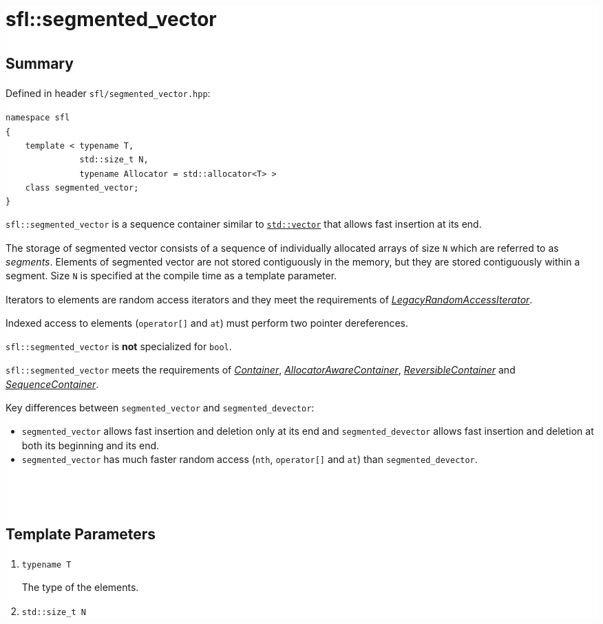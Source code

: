 # sfl::segmented_vector

## Summary

Defined in header `sfl/segmented_vector.hpp`:

```
namespace sfl
{
    template < typename T,
               std::size_t N,
               typename Allocator = std::allocator<T> >
    class segmented_vector;
}
```

`sfl::segmented_vector` is a sequence container similar to [`std::vector`](https://en.cppreference.com/w/cpp/container/vector) that allows fast insertion at its end.

The storage of segmented vector consists of a sequence of individually allocated arrays of size `N` which are referred to as *segments*. Elements of segmented vector are not stored contiguously in the memory, but they are stored contiguously within a segment. Size `N` is specified at the compile time as a template parameter.

Iterators to elements are random access iterators and they meet the requirements of [*LegacyRandomAccessIterator*](https://en.cppreference.com/w/cpp/named_req/RandomAccessIterator).

Indexed access to elements (`operator[]` and `at`) must perform two pointer dereferences.

`sfl::segmented_vector` is **not** specialized for `bool`.

`sfl::segmented_vector` meets the requirements of [*Container*](https://en.cppreference.com/w/cpp/named_req/Container), [*AllocatorAwareContainer*](https://en.cppreference.com/w/cpp/named_req/AllocatorAwareContainer), [*ReversibleContainer*](https://en.cppreference.com/w/cpp/named_req/ReversibleContainer) and [*SequenceContainer*](https://en.cppreference.com/w/cpp/named_req/SequenceContainer).

Key differences between `segmented_vector` and `segmented_devector`:
* `segmented_vector` allows fast insertion and deletion only at its end and `segmented_devector` allows fast insertion and deletion at both its beginning and its end.
* `segmented_vector` has much faster random access (`nth`, `operator[]` and `at`) than `segmented_devector`.

<br><br>



## Template Parameters

1.  ```
    typename T
    ```

    The type of the elements.

2.  ```
    std::size_t N
    ```

